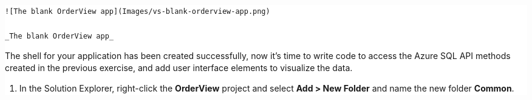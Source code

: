     ![The blank OrderView app](Images/vs-blank-orderview-app.png)

    _The blank OrderView app_  

The shell for your application has been created successfully, now it’s time to write code to access the Azure SQL API methods created in the previous exercise, and add user interface elements to visualize the data. 

1. In the Solution Explorer, right-click the **OrderView** project and select **Add > New Folder** and name the new folder **Common**.
 